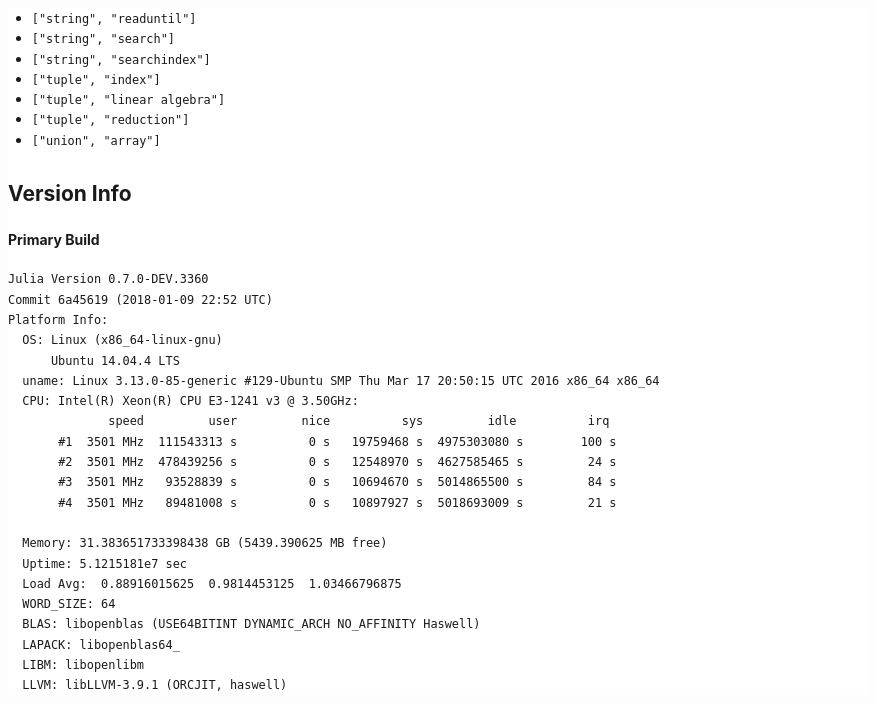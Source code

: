 - `["string", "readuntil"]`
- `["string", "search"]`
- `["string", "searchindex"]`
- `["tuple", "index"]`
- `["tuple", "linear algebra"]`
- `["tuple", "reduction"]`
- `["union", "array"]`

## Version Info

#### Primary Build

```
Julia Version 0.7.0-DEV.3360
Commit 6a45619 (2018-01-09 22:52 UTC)
Platform Info:
  OS: Linux (x86_64-linux-gnu)
      Ubuntu 14.04.4 LTS
  uname: Linux 3.13.0-85-generic #129-Ubuntu SMP Thu Mar 17 20:50:15 UTC 2016 x86_64 x86_64
  CPU: Intel(R) Xeon(R) CPU E3-1241 v3 @ 3.50GHz: 
              speed         user         nice          sys         idle          irq
       #1  3501 MHz  111543313 s          0 s   19759468 s  4975303080 s        100 s
       #2  3501 MHz  478439256 s          0 s   12548970 s  4627585465 s         24 s
       #3  3501 MHz   93528839 s          0 s   10694670 s  5014865500 s         84 s
       #4  3501 MHz   89481008 s          0 s   10897927 s  5018693009 s         21 s
       
  Memory: 31.383651733398438 GB (5439.390625 MB free)
  Uptime: 5.1215181e7 sec
  Load Avg:  0.88916015625  0.9814453125  1.03466796875
  WORD_SIZE: 64
  BLAS: libopenblas (USE64BITINT DYNAMIC_ARCH NO_AFFINITY Haswell)
  LAPACK: libopenblas64_
  LIBM: libopenlibm
  LLVM: libLLVM-3.9.1 (ORCJIT, haswell)

```
